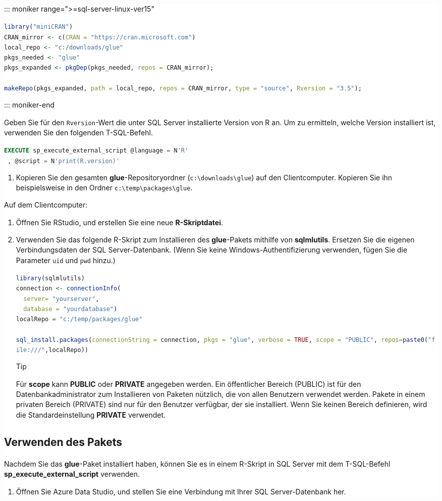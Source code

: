    ::: moniker range=">=sql-server-linux-ver15"
   ```R
   library("miniCRAN")
   CRAN_mirror <- c(CRAN = "https://cran.microsoft.com")
   local_repo <- "c:/downloads/glue"
   pkgs_needed <- "glue"
   pkgs_expanded <- pkgDep(pkgs_needed, repos = CRAN_mirror);

   makeRepo(pkgs_expanded, path = local_repo, repos = CRAN_mirror, type = "source", Rversion = "3.5");
   ```
   ::: moniker-end

   Geben Sie für den `Rversion`-Wert die unter SQL Server installierte Version von R an. Um zu ermitteln, welche Version installiert ist, verwenden Sie den folgenden T-SQL-Befehl.

   ```sql
   EXECUTE sp_execute_external_script @language = N'R'
    , @script = N'print(R.version)'
   ```

1. Kopieren Sie den gesamten **glue**-Repositoryordner (`c:\downloads\glue`) auf den Clientcomputer. Kopieren Sie ihn beispielsweise in den Ordner `c:\temp\packages\glue`.

Auf dem Clientcomputer:

1. Öffnen Sie RStudio, und erstellen Sie eine neue **R-Skriptdatei**.

1. Verwenden Sie das folgende R-Skript zum Installieren des **glue**-Pakets mithilfe von **sqlmlutils**. Ersetzen Sie die eigenen Verbindungsdaten der SQL Server-Datenbank. (Wenn Sie keine Windows-Authentifizierung verwenden, fügen Sie die Parameter `uid` und `pwd` hinzu.)

   ```R
   library(sqlmlutils)
   connection <- connectionInfo(
     server= "yourserver",
     database = "yourdatabase")
   localRepo = "c:/temp/packages/glue"

   sql_install.packages(connectionString = connection, pkgs = "glue", verbose = TRUE, scope = "PUBLIC", repos=paste0("file:///",localRepo))
   ```

   > [!TIP]
   > Für **scope** kann **PUBLIC** oder **PRIVATE** angegeben werden. Ein öffentlicher Bereich (PUBLIC) ist für den Datenbankadministrator zum Installieren von Paketen nützlich, die von allen Benutzern verwendet werden. Pakete in einem privaten Bereich (PRIVATE) sind nur für den Benutzer verfügbar, der sie installiert. Wenn Sie keinen Bereich definieren, wird die Standardeinstellung **PRIVATE** verwendet.

## <a name="use-the-package"></a>Verwenden des Pakets

Nachdem Sie das **glue**-Paket installiert haben, können Sie es in einem R-Skript in SQL Server mit dem T-SQL-Befehl **sp_execute_external_script** verwenden.

1. Öffnen Sie Azure Data Studio, und stellen Sie eine Verbindung mit Ihrer SQL Server-Datenbank her.
